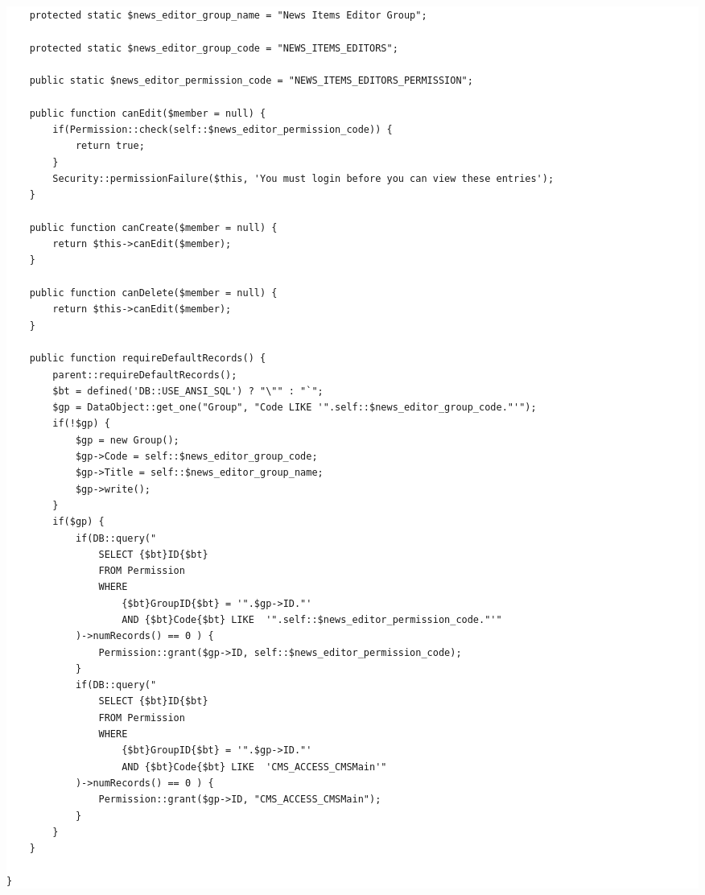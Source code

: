 		protected static $news_editor_group_name = "News Items Editor Group";
	
		protected static $news_editor_group_code = "NEWS_ITEMS_EDITORS";
	
		public static $news_editor_permission_code = "NEWS_ITEMS_EDITORS_PERMISSION";
	
		public function canEdit($member = null) {
			if(Permission::check(self::$news_editor_permission_code)) {
				return true;
			}
			Security::permissionFailure($this, 'You must login before you can view these entries');
		}
	
		public function canCreate($member = null) {
			return $this->canEdit($member);
		}
	
		public function canDelete($member = null) {
			return $this->canEdit($member);
		}
	
		public function requireDefaultRecords() {
			parent::requireDefaultRecords();
			$bt = defined('DB::USE_ANSI_SQL') ? "\"" : "`";
			$gp = DataObject::get_one("Group", "Code LIKE '".self::$news_editor_group_code."'");
			if(!$gp) {
				$gp = new Group();
				$gp->Code = self::$news_editor_group_code;
				$gp->Title = self::$news_editor_group_name;
				$gp->write();
			}
			if($gp) {
				if(DB::query("
					SELECT {$bt}ID{$bt}
					FROM Permission
					WHERE
						{$bt}GroupID{$bt} = '".$gp->ID."'
						AND {$bt}Code{$bt} LIKE  '".self::$news_editor_permission_code."'"
				)->numRecords() == 0 ) {
					Permission::grant($gp->ID, self::$news_editor_permission_code);
				}
				if(DB::query("
					SELECT {$bt}ID{$bt}
					FROM Permission
					WHERE
						{$bt}GroupID{$bt} = '".$gp->ID."'
						AND {$bt}Code{$bt} LIKE  'CMS_ACCESS_CMSMain'"
				)->numRecords() == 0 ) {
					Permission::grant($gp->ID, "CMS_ACCESS_CMSMain");
				}
			}
		}
	
	}
	